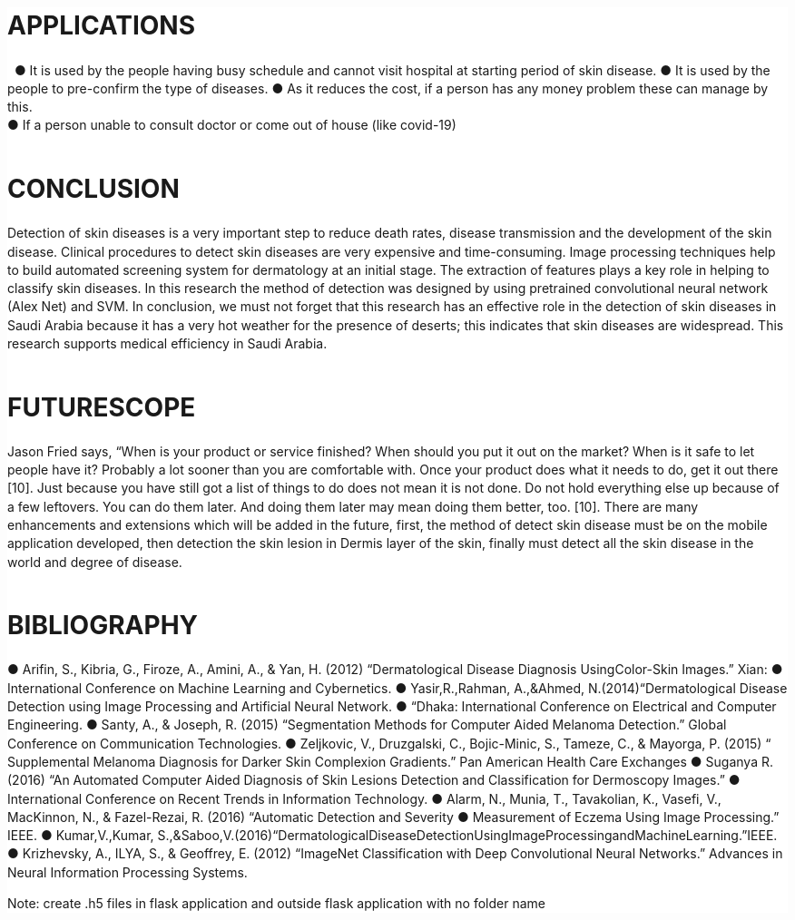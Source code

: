 
# APPLICATIONS 
 
● It is used by the people having busy schedule and cannot visit hospital at starting period of skin disease.
● It is used by the people to pre-confirm the type of diseases.
● As it reduces the cost, if a person has any money problem these can manage by this.    
● If a person unable to consult doctor or come out of house (like covid-19)

# CONCLUSION  

Detection of skin diseases is a very important step to reduce death rates, disease transmission and the development of the skin disease. Clinical procedures to detect skin diseases are very expensive and time-consuming. Image processing techniques help to build automated screening system for dermatology at an initial stage. The extraction of features plays a key role in helping to classify skin diseases.
   In this research the method of detection was designed by using pretrained convolutional neural network (Alex Net) and SVM. In conclusion, we must not forget that this research has an effective role in the detection of skin diseases in Saudi Arabia because it has a very hot weather for the presence of deserts; this indicates that skin diseases are widespread. This research supports medical efficiency in Saudi Arabia.

# FUTURESCOPE

Jason Fried says, “When is your product or service finished? When should you put it out on the market? When is it safe to let people have it? Probably a lot sooner than you are comfortable with. Once your product does what it needs to do, get it out there [10].
Just because you have still got a list of things to do does not mean it is not done. Do not hold everything else up because of a few leftovers. You can do them later. And doing them later may mean doing them better, too. [10]. There are many enhancements and extensions which will be added in the future, first, the method of detect skin disease must be on the mobile application developed, then detection the skin lesion in Dermis layer of the skin, finally must detect all the skin disease in the world and degree of disease.

# BIBLIOGRAPHY  

● Arifin, S., Kibria, G., Firoze, A., Amini, A., & Yan, H. (2012) “Dermatological Disease Diagnosis UsingColor-Skin Images.” Xian:
● International Conference on Machine Learning and Cybernetics.
● Yasir,R.,Rahman, A.,&Ahmed, N.(2014)“Dermatological Disease  Detection using Image Processing  and Artificial Neural Network.
● “Dhaka: International Conference on Electrical and Computer Engineering.
● Santy, A., & Joseph, R. (2015) “Segmentation Methods for Computer Aided Melanoma Detection.” Global Conference on Communication Technologies.
● Zeljkovic, V., Druzgalski, C., Bojic-Minic, S., Tameze, C., & Mayorga, P. (2015) “ Supplemental Melanoma Diagnosis for Darker Skin Complexion Gradients.” Pan American Health Care Exchanges
● Suganya R. (2016) “An Automated Computer Aided Diagnosis of Skin Lesions Detection and Classification for Dermoscopy Images.”
● International Conference on Recent Trends in Information Technology.
● Alarm, N., Munia, T., Tavakolian, K., Vasefi, V., MacKinnon, N., & Fazel-Rezai, R. (2016) “Automatic Detection and Severity
● Measurement of Eczema Using Image Processing.” IEEE.
● Kumar,V.,Kumar, S.,&Saboo,V.(2016)“DermatologicalDiseaseDetectionUsingImageProcessingandMachineLearning.”IEEE.
● Krizhevsky, A., ILYA, S., & Geoffrey, E. (2012) “ImageNet Classification with Deep Convolutional Neural Networks.” Advances in Neural Information Processing Systems.


 
Note: create .h5 files in flask application and outside flask application with no folder name
